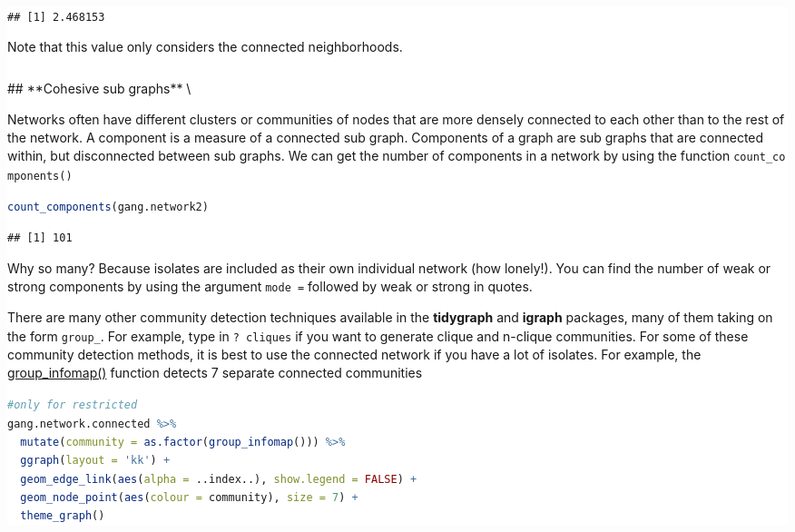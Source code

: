 ```
## [1] 2.468153
```

Note that this value only considers the connected neighborhoods.

<div style="margin-bottom:25px;">
</div>
## **Cohesive sub graphs**
\

Networks often have different clusters or communities of nodes that are more densely connected to each other than to the rest of the network. A component is a measure of a connected sub graph. Components of a graph are sub graphs that are connected within, but disconnected between sub graphs. We can get the number of components in a network by using the function `count_components()`


```r
count_components(gang.network2)
```

```
## [1] 101
```

Why so many? Because isolates are included as their own individual network (how lonely!). You can find the number of weak or strong components by using the argument `mode =` followed by weak or strong in quotes. 

There are many other community detection techniques available in the **tidygraph** and **igraph** packages, many of them taking on the form `group_`.  For example, type in `? cliques` if you want to generate clique and n-clique communities. For some of these community detection methods, it is best to use the connected network if you have a lot of isolates.  For example, the [group_infomap()](http://www.mapequation.org/) function detects 7 separate connected communities


```r
#only for restricted
gang.network.connected %>% 
  mutate(community = as.factor(group_infomap())) %>% 
  ggraph(layout = 'kk') + 
  geom_edge_link(aes(alpha = ..index..), show.legend = FALSE) + 
  geom_node_point(aes(colour = community), size = 7) + 
  theme_graph()
```
